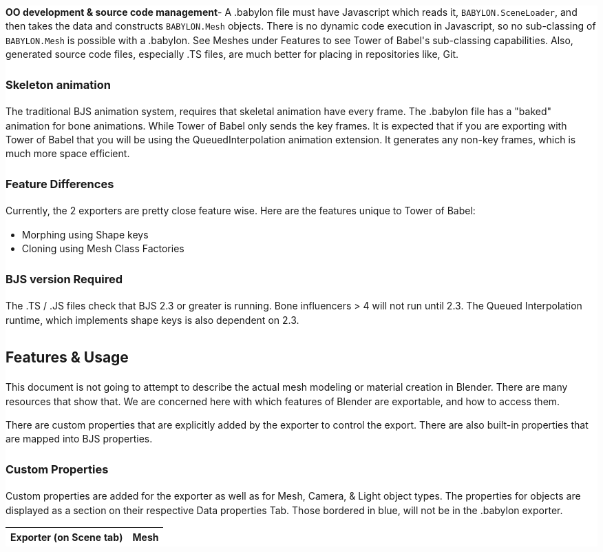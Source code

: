 **OO development &amp; source code management**-  A .babylon file must have Javascript which reads it, `BABYLON.SceneLoader`, and then takes the data and constructs `BABYLON.Mesh` objects.  There is no dynamic code execution in Javascript, so no sub-classing of `BABYLON.Mesh` is possible with a .babylon.  See Meshes under Features to see Tower of Babel's sub-classing capabilities.  Also, generated source code files, especially .TS files, are much better for placing in repositories like, Git.

### Skeleton animation ###

The traditional BJS animation system, requires that skeletal animation have every frame. The .babylon file has a "baked" animation for bone animations.  While Tower of Babel only sends the key frames.  It is expected that if you are exporting with Tower of Babel that you will be using the QueuedInterpolation animation extension.  It generates any non-key frames, which is much more space efficient.

### Feature Differences ###

Currently, the 2 exporters are pretty close feature wise.  Here are the features unique to Tower of Babel:

- Morphing using Shape keys
- Cloning using Mesh Class Factories

### BJS version Required ###

The .TS / .JS files check that BJS 2.3 or greater is running.  Bone influencers > 4 will not run until 2.3.  The Queued Interpolation runtime, which implements shape keys is also dependent on 2.3.

## Features &amp; Usage ##

This document is not going to attempt to describe the actual mesh modeling or material creation in Blender.  There are many resources that show that.  We are concerned here with which features of Blender are exportable, and how to access them.

There are custom properties that are explicitly added by the exporter to control the export.  There are also built-in properties that are mapped into BJS properties.

### Custom Properties ###

Custom properties are added for the exporter as well as for Mesh, Camera, &amp; Light object types. The properties for objects are displayed as a section on their respective Data properties Tab.  Those bordered in blue, will not be in the .babylon exporter.

| Exporter (on Scene tab) | Mesh |
| --- | --- 